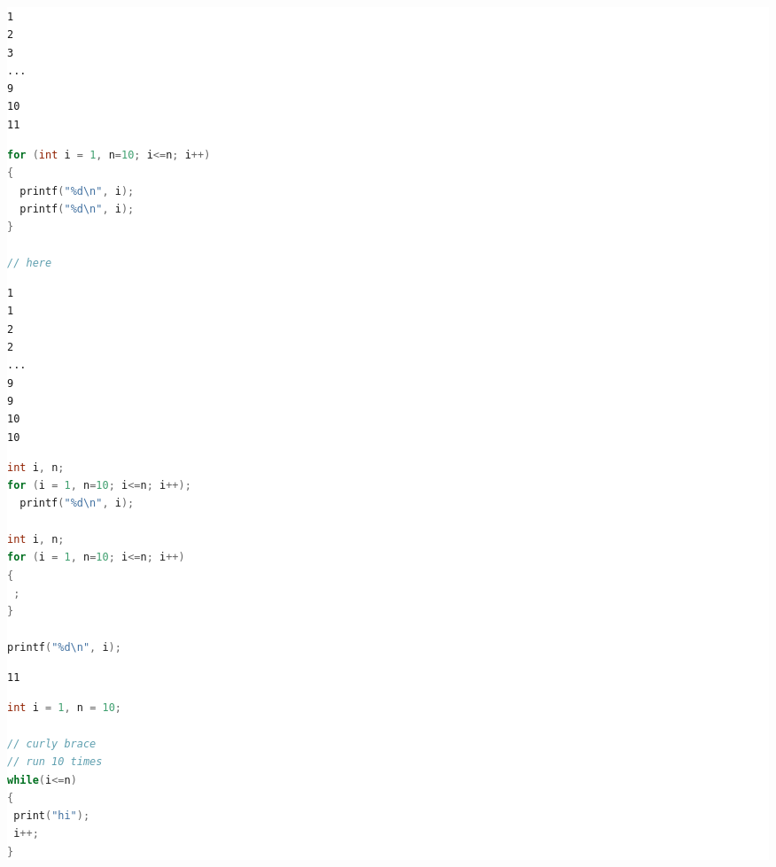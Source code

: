 ```
1
2
3
...
9
10
11
```

```c
for (int i = 1, n=10; i<=n; i++)
{
  printf("%d\n", i);
  printf("%d\n", i);
}

// here
```

```
1
1
2
2
...
9
9
10
10
```

```c
int i, n;
for (i = 1, n=10; i<=n; i++);
  printf("%d\n", i);

int i, n;
for (i = 1, n=10; i<=n; i++)
{
 ; 
}
  
printf("%d\n", i);
```

```
11
```

```c
int i = 1, n = 10;

// curly brace
// run 10 times
while(i<=n)
{
 print("hi");
 i++;
}
```
